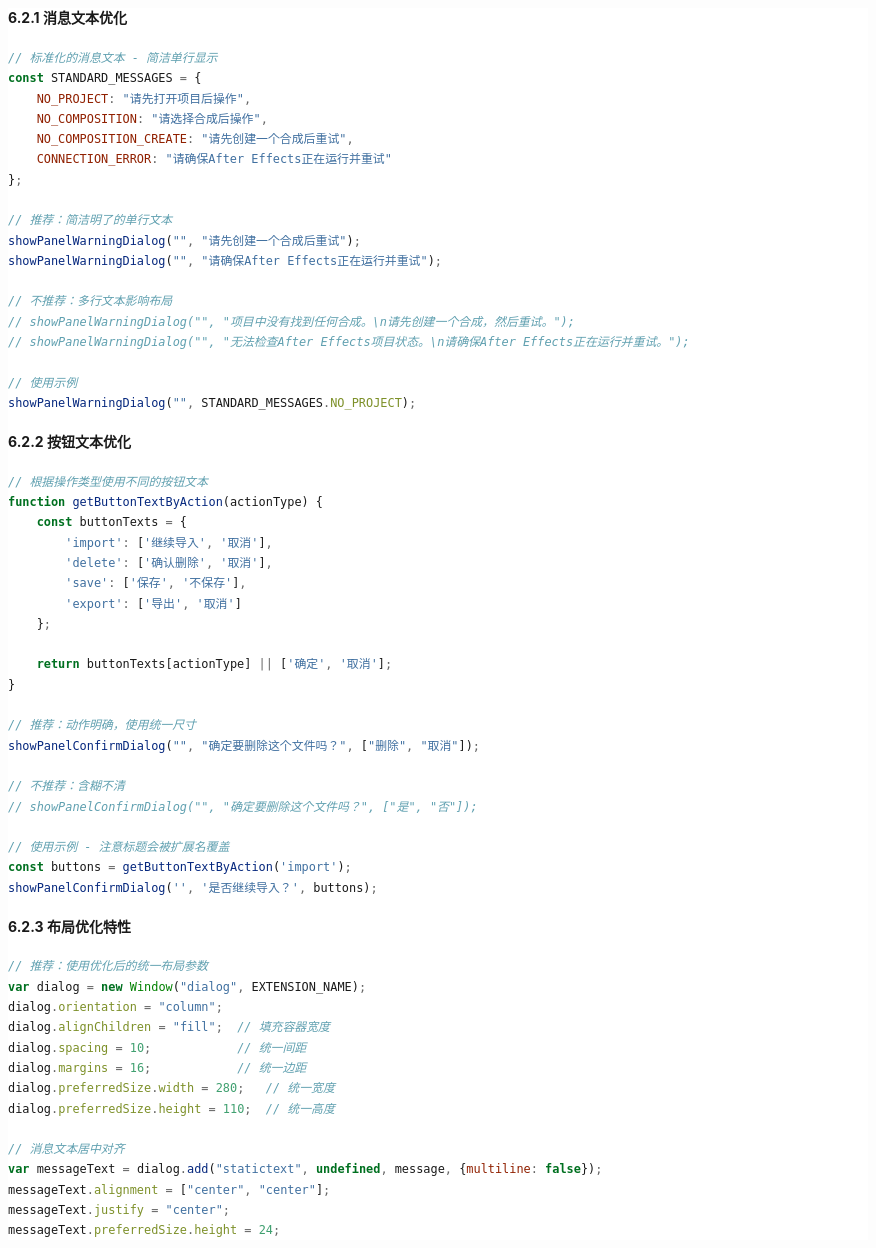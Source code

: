 #### 6.2.1 消息文本优化

```javascript
// 标准化的消息文本 - 简洁单行显示
const STANDARD_MESSAGES = {
    NO_PROJECT: "请先打开项目后操作",
    NO_COMPOSITION: "请选择合成后操作", 
    NO_COMPOSITION_CREATE: "请先创建一个合成后重试",
    CONNECTION_ERROR: "请确保After Effects正在运行并重试"
};

// 推荐：简洁明了的单行文本
showPanelWarningDialog("", "请先创建一个合成后重试");
showPanelWarningDialog("", "请确保After Effects正在运行并重试");

// 不推荐：多行文本影响布局
// showPanelWarningDialog("", "项目中没有找到任何合成。\n请先创建一个合成，然后重试。");
// showPanelWarningDialog("", "无法检查After Effects项目状态。\n请确保After Effects正在运行并重试。");

// 使用示例
showPanelWarningDialog("", STANDARD_MESSAGES.NO_PROJECT);
```

#### 6.2.2 按钮文本优化

```javascript
// 根据操作类型使用不同的按钮文本
function getButtonTextByAction(actionType) {
    const buttonTexts = {
        'import': ['继续导入', '取消'],
        'delete': ['确认删除', '取消'],
        'save': ['保存', '不保存'],
        'export': ['导出', '取消']
    };
    
    return buttonTexts[actionType] || ['确定', '取消'];
}

// 推荐：动作明确，使用统一尺寸
showPanelConfirmDialog("", "确定要删除这个文件吗？", ["删除", "取消"]);

// 不推荐：含糊不清
// showPanelConfirmDialog("", "确定要删除这个文件吗？", ["是", "否"]);

// 使用示例 - 注意标题会被扩展名覆盖
const buttons = getButtonTextByAction('import');
showPanelConfirmDialog('', '是否继续导入？', buttons);
```

#### 6.2.3 布局优化特性

```javascript
// 推荐：使用优化后的统一布局参数
var dialog = new Window("dialog", EXTENSION_NAME);
dialog.orientation = "column";
dialog.alignChildren = "fill";  // 填充容器宽度
dialog.spacing = 10;            // 统一间距
dialog.margins = 16;            // 统一边距
dialog.preferredSize.width = 280;   // 统一宽度
dialog.preferredSize.height = 110;  // 统一高度

// 消息文本居中对齐
var messageText = dialog.add("statictext", undefined, message, {multiline: false});
messageText.alignment = ["center", "center"];
messageText.justify = "center";
messageText.preferredSize.height = 24;
```